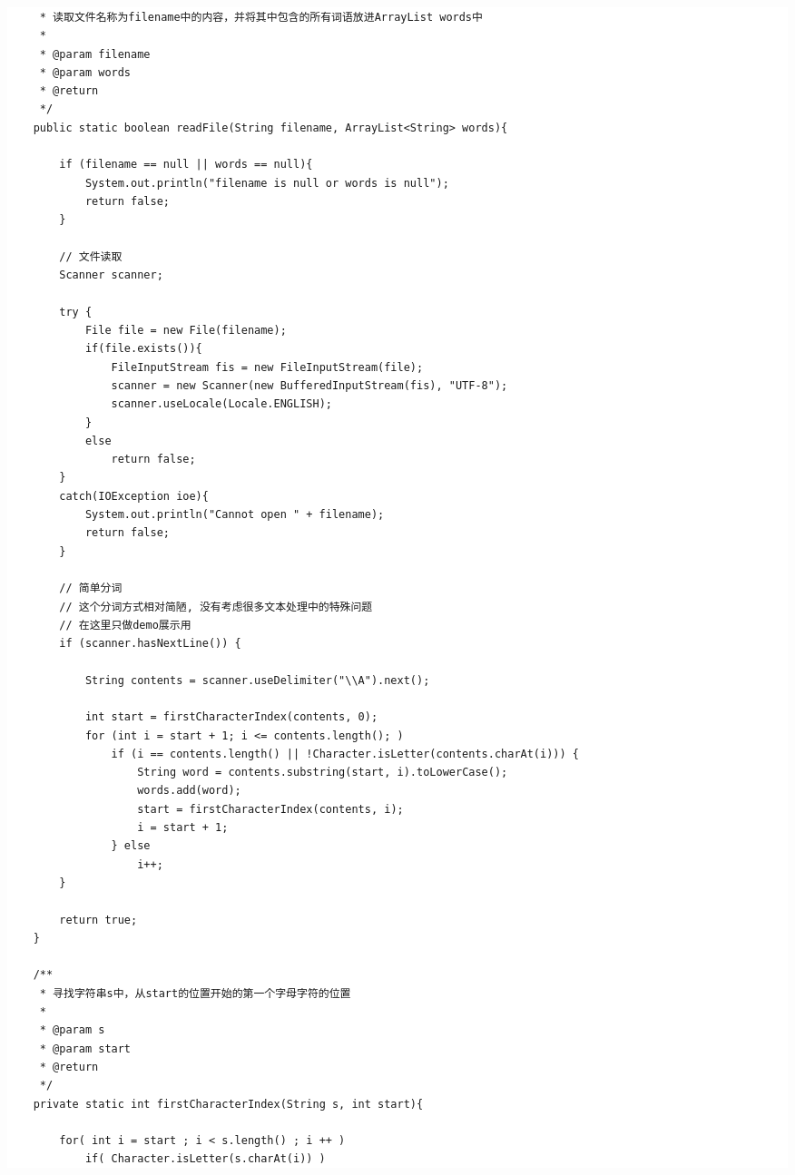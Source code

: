 ```
     * 读取文件名称为filename中的内容，并将其中包含的所有词语放进ArrayList words中
     *
     * @param filename
     * @param words
     * @return
     */
    public static boolean readFile(String filename, ArrayList<String> words){

        if (filename == null || words == null){
            System.out.println("filename is null or words is null");
            return false;
        }

        // 文件读取
        Scanner scanner;

        try {
            File file = new File(filename);
            if(file.exists()){
                FileInputStream fis = new FileInputStream(file);
                scanner = new Scanner(new BufferedInputStream(fis), "UTF-8");
                scanner.useLocale(Locale.ENGLISH);
            }
            else
                return false;
        }
        catch(IOException ioe){
            System.out.println("Cannot open " + filename);
            return false;
        }

        // 简单分词
        // 这个分词方式相对简陋, 没有考虑很多文本处理中的特殊问题
        // 在这里只做demo展示用
        if (scanner.hasNextLine()) {

            String contents = scanner.useDelimiter("\\A").next();

            int start = firstCharacterIndex(contents, 0);
            for (int i = start + 1; i <= contents.length(); )
                if (i == contents.length() || !Character.isLetter(contents.charAt(i))) {
                    String word = contents.substring(start, i).toLowerCase();
                    words.add(word);
                    start = firstCharacterIndex(contents, i);
                    i = start + 1;
                } else
                    i++;
        }

        return true;
    }

    /**
     * 寻找字符串s中，从start的位置开始的第一个字母字符的位置
     * 
     * @param s
     * @param start
     * @return
     */
    private static int firstCharacterIndex(String s, int start){

        for( int i = start ; i < s.length() ; i ++ )
            if( Character.isLetter(s.charAt(i)) )
```